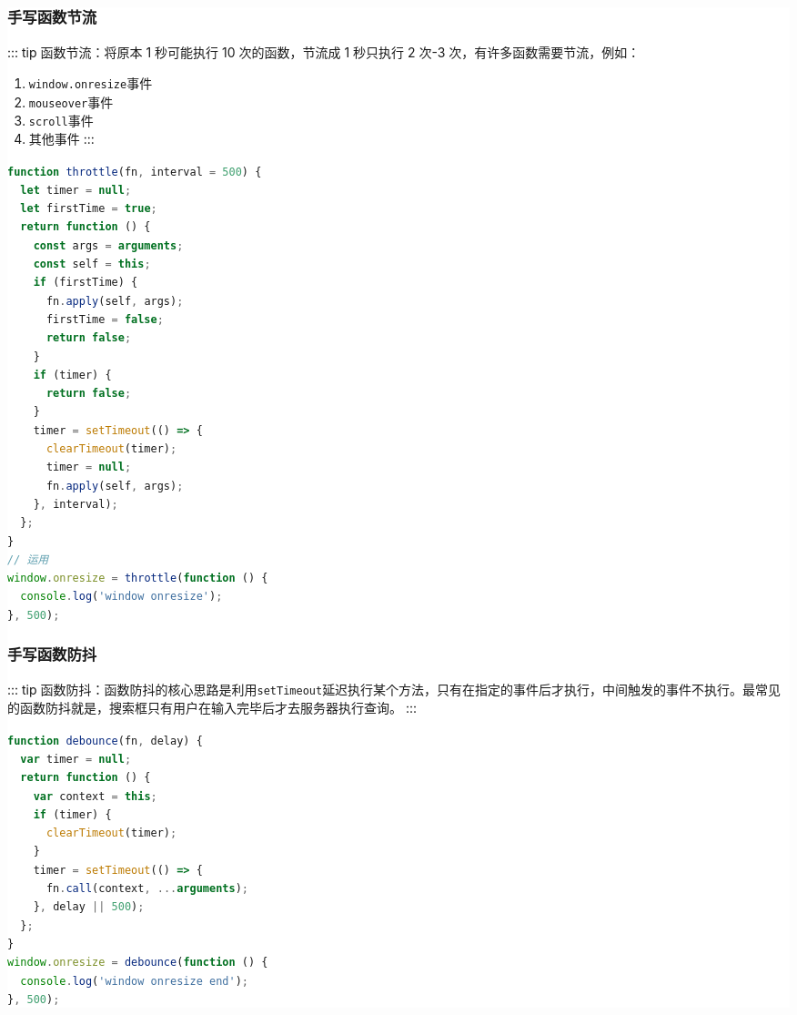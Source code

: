 ### 手写函数节流

::: tip
函数节流：将原本 1 秒可能执行 10 次的函数，节流成 1 秒只执行 2 次-3 次，有许多函数需要节流，例如：<br/>

1. `window.onresize`事件
2. `mouseover`事件
3. `scroll`事件
4. 其他事件
   :::

```js
function throttle(fn, interval = 500) {
  let timer = null;
  let firstTime = true;
  return function () {
    const args = arguments;
    const self = this;
    if (firstTime) {
      fn.apply(self, args);
      firstTime = false;
      return false;
    }
    if (timer) {
      return false;
    }
    timer = setTimeout(() => {
      clearTimeout(timer);
      timer = null;
      fn.apply(self, args);
    }, interval);
  };
}
// 运用
window.onresize = throttle(function () {
  console.log('window onresize');
}, 500);
```

### 手写函数防抖

::: tip
函数防抖：函数防抖的核心思路是利用`setTimeout`延迟执行某个方法，只有在指定的事件后才执行，中间触发的事件不执行。最常见的函数防抖就是，搜索框只有用户在输入完毕后才去服务器执行查询。
:::

```js
function debounce(fn, delay) {
  var timer = null;
  return function () {
    var context = this;
    if (timer) {
      clearTimeout(timer);
    }
    timer = setTimeout(() => {
      fn.call(context, ...arguments);
    }, delay || 500);
  };
}
window.onresize = debounce(function () {
  console.log('window onresize end');
}, 500);
```
